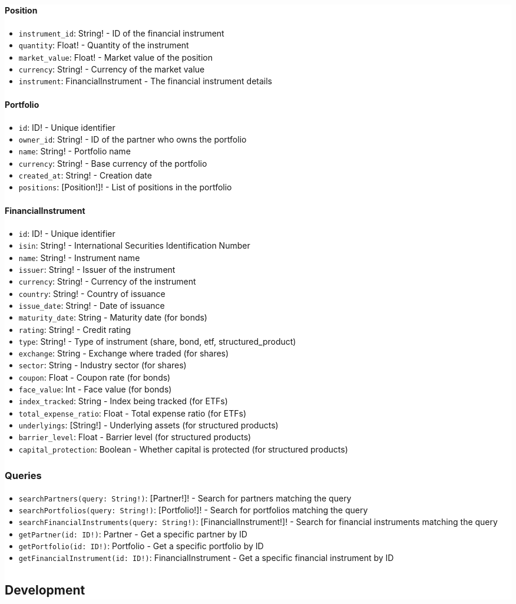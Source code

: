 #### Position

- `instrument_id`: String! - ID of the financial instrument
- `quantity`: Float! - Quantity of the instrument
- `market_value`: Float! - Market value of the position
- `currency`: String! - Currency of the market value
- `instrument`: FinancialInstrument - The financial instrument details

#### Portfolio

- `id`: ID! - Unique identifier
- `owner_id`: String! - ID of the partner who owns the portfolio
- `name`: String! - Portfolio name
- `currency`: String! - Base currency of the portfolio
- `created_at`: String! - Creation date
- `positions`: [Position!]! - List of positions in the portfolio

#### FinancialInstrument

- `id`: ID! - Unique identifier
- `isin`: String! - International Securities Identification Number
- `name`: String! - Instrument name
- `issuer`: String! - Issuer of the instrument
- `currency`: String! - Currency of the instrument
- `country`: String! - Country of issuance
- `issue_date`: String! - Date of issuance
- `maturity_date`: String - Maturity date (for bonds)
- `rating`: String! - Credit rating
- `type`: String! - Type of instrument (share, bond, etf, structured_product)
- `exchange`: String - Exchange where traded (for shares)
- `sector`: String - Industry sector (for shares)
- `coupon`: Float - Coupon rate (for bonds)
- `face_value`: Int - Face value (for bonds)
- `index_tracked`: String - Index being tracked (for ETFs)
- `total_expense_ratio`: Float - Total expense ratio (for ETFs)
- `underlyings`: [String!] - Underlying assets (for structured products)
- `barrier_level`: Float - Barrier level (for structured products)
- `capital_protection`: Boolean - Whether capital is protected (for structured products)

### Queries

- `searchPartners(query: String!)`: [Partner!]! - Search for partners matching the query
- `searchPortfolios(query: String!)`: [Portfolio!]! - Search for portfolios matching the query
- `searchFinancialInstruments(query: String!)`: [FinancialInstrument!]! - Search for financial instruments matching the query
- `getPartner(id: ID!)`: Partner - Get a specific partner by ID
- `getPortfolio(id: ID!)`: Portfolio - Get a specific portfolio by ID
- `getFinancialInstrument(id: ID!)`: FinancialInstrument - Get a specific financial instrument by ID

## Development
